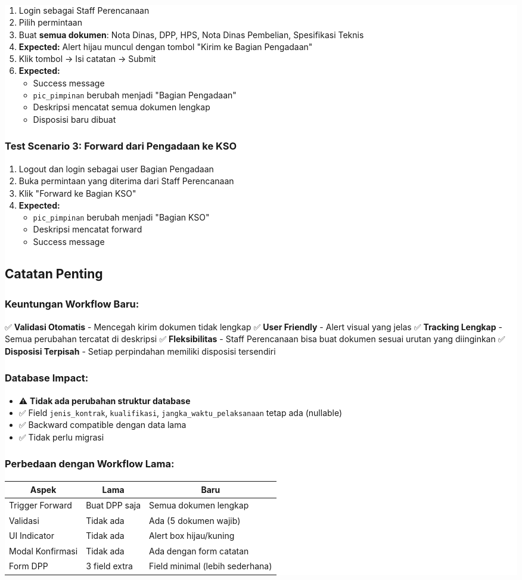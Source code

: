 1. Login sebagai Staff Perencanaan
2. Pilih permintaan
3. Buat **semua dokumen**: Nota Dinas, DPP, HPS, Nota Dinas Pembelian, Spesifikasi Teknis
4. **Expected:** Alert hijau muncul dengan tombol "Kirim ke Bagian Pengadaan"
5. Klik tombol → Isi catatan → Submit
6. **Expected:** 
   - Success message
   - `pic_pimpinan` berubah menjadi "Bagian Pengadaan"
   - Deskripsi mencatat semua dokumen lengkap
   - Disposisi baru dibuat

### Test Scenario 3: Forward dari Pengadaan ke KSO

1. Logout dan login sebagai user Bagian Pengadaan
2. Buka permintaan yang diterima dari Staff Perencanaan
3. Klik "Forward ke Bagian KSO"
4. **Expected:**
   - `pic_pimpinan` berubah menjadi "Bagian KSO"
   - Deskripsi mencatat forward
   - Success message

## Catatan Penting

### Keuntungan Workflow Baru:

✅ **Validasi Otomatis** - Mencegah kirim dokumen tidak lengkap
✅ **User Friendly** - Alert visual yang jelas
✅ **Tracking Lengkap** - Semua perubahan tercatat di deskripsi
✅ **Fleksibilitas** - Staff Perencanaan bisa buat dokumen sesuai urutan yang diinginkan
✅ **Disposisi Terpisah** - Setiap perpindahan memiliki disposisi tersendiri

### Database Impact:

- ⚠️ **Tidak ada perubahan struktur database**
- ✅ Field `jenis_kontrak`, `kualifikasi`, `jangka_waktu_pelaksanaan` tetap ada (nullable)
- ✅ Backward compatible dengan data lama
- ✅ Tidak perlu migrasi

### Perbedaan dengan Workflow Lama:

| Aspek | Lama | Baru |
|-------|------|------|
| Trigger Forward | Buat DPP saja | Semua dokumen lengkap |
| Validasi | Tidak ada | Ada (5 dokumen wajib) |
| UI Indicator | Tidak ada | Alert box hijau/kuning |
| Modal Konfirmasi | Tidak ada | Ada dengan form catatan |
| Form DPP | 3 field extra | Field minimal (lebih sederhana) |
